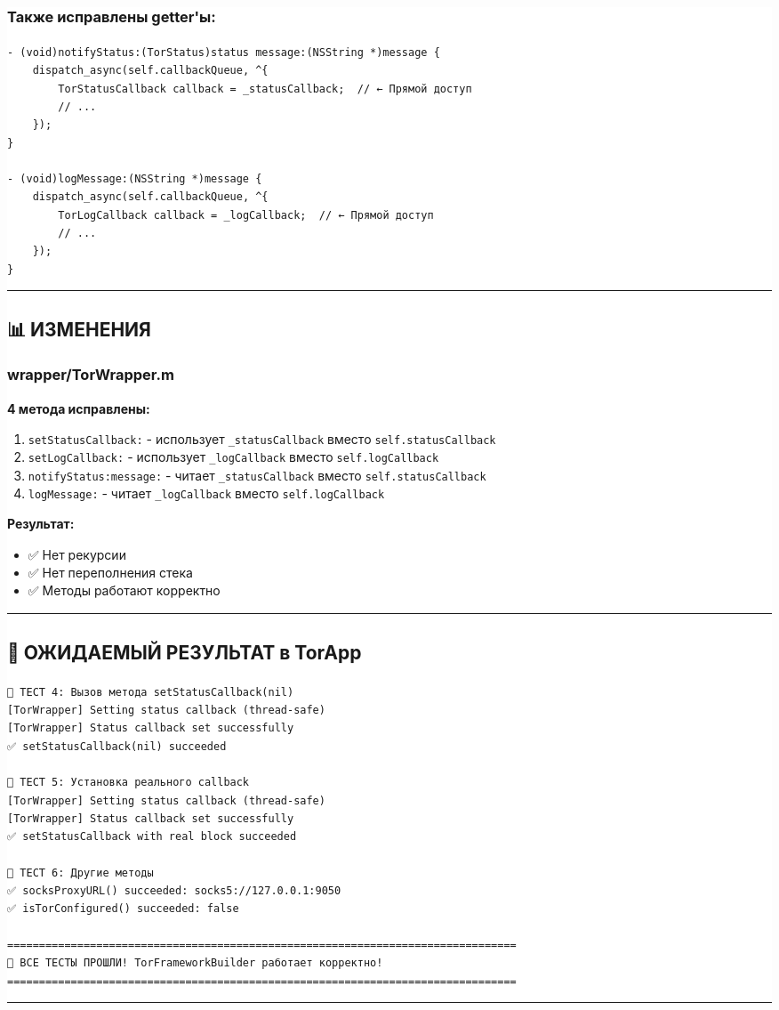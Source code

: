 ### Также исправлены getter'ы:

```objc
- (void)notifyStatus:(TorStatus)status message:(NSString *)message {
    dispatch_async(self.callbackQueue, ^{
        TorStatusCallback callback = _statusCallback;  // ← Прямой доступ
        // ...
    });
}

- (void)logMessage:(NSString *)message {
    dispatch_async(self.callbackQueue, ^{
        TorLogCallback callback = _logCallback;  // ← Прямой доступ
        // ...
    });
}
```

---

## 📊 ИЗМЕНЕНИЯ

### wrapper/TorWrapper.m

**4 метода исправлены:**
1. `setStatusCallback:` - использует `_statusCallback` вместо `self.statusCallback`
2. `setLogCallback:` - использует `_logCallback` вместо `self.logCallback`
3. `notifyStatus:message:` - читает `_statusCallback` вместо `self.statusCallback`
4. `logMessage:` - читает `_logCallback` вместо `self.logCallback`

**Результат:**
- ✅ Нет рекурсии
- ✅ Нет переполнения стека
- ✅ Методы работают корректно

---

## 🧪 ОЖИДАЕМЫЙ РЕЗУЛЬТАТ в TorApp

```
📝 ТЕСТ 4: Вызов метода setStatusCallback(nil)
[TorWrapper] Setting status callback (thread-safe)
[TorWrapper] Status callback set successfully
✅ setStatusCallback(nil) succeeded

📝 ТЕСТ 5: Установка реального callback
[TorWrapper] Setting status callback (thread-safe)
[TorWrapper] Status callback set successfully
✅ setStatusCallback with real block succeeded

📝 ТЕСТ 6: Другие методы
✅ socksProxyURL() succeeded: socks5://127.0.0.1:9050
✅ isTorConfigured() succeeded: false

================================================================================
🎉 ВСЕ ТЕСТЫ ПРОШЛИ! TorFrameworkBuilder работает корректно!
================================================================================
```

---